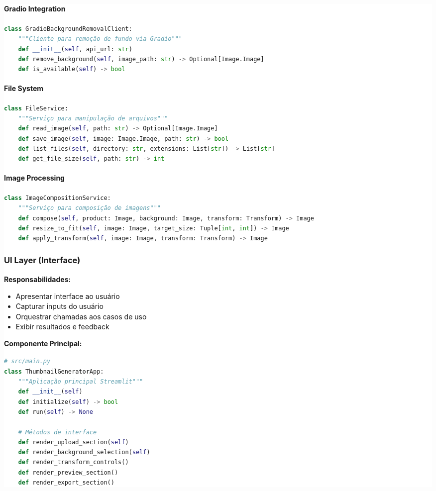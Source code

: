 #### Gradio Integration
```python
class GradioBackgroundRemovalClient:
    """Cliente para remoção de fundo via Gradio"""
    def __init__(self, api_url: str)
    def remove_background(self, image_path: str) -> Optional[Image.Image]
    def is_available(self) -> bool
```

#### File System
```python
class FileService:
    """Serviço para manipulação de arquivos"""
    def read_image(self, path: str) -> Optional[Image.Image]
    def save_image(self, image: Image.Image, path: str) -> bool
    def list_files(self, directory: str, extensions: List[str]) -> List[str]
    def get_file_size(self, path: str) -> int
```

#### Image Processing
```python
class ImageCompositionService:
    """Serviço para composição de imagens"""
    def compose(self, product: Image, background: Image, transform: Transform) -> Image
    def resize_to_fit(self, image: Image, target_size: Tuple[int, int]) -> Image
    def apply_transform(self, image: Image, transform: Transform) -> Image
```

### UI Layer (Interface)

**Responsabilidades:**
- Apresentar interface ao usuário
- Capturar inputs do usuário
- Orquestrar chamadas aos casos de uso
- Exibir resultados e feedback

**Componente Principal:**
```python
# src/main.py
class ThumbnailGeneratorApp:
    """Aplicação principal Streamlit"""
    def __init__(self)
    def initialize(self) -> bool
    def run(self) -> None
    
    # Métodos de interface
    def render_upload_section(self)
    def render_background_selection(self)
    def render_transform_controls()
    def render_preview_section()
    def render_export_section()
```

